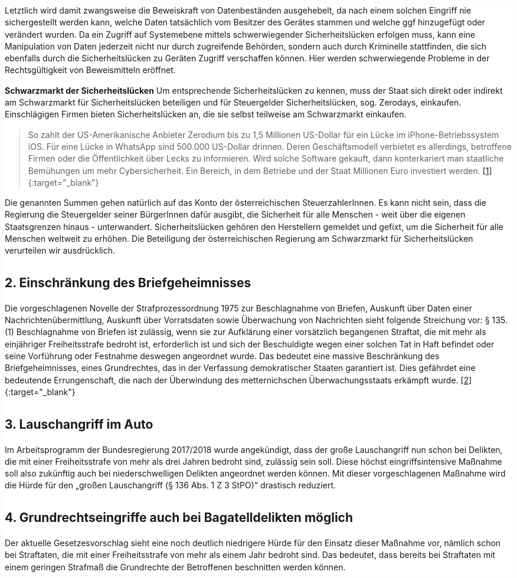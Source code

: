 Letztlich wird damit zwangsweise die Beweiskraft von Datenbeständen ausgehebelt, da nach einem solchen Eingriff nie sichergestellt werden kann, welche Daten tatsächlich vom Besitzer des Gerätes stammen und welche ggf hinzugefügt oder verändert wurden. Da ein Zugriff auf Systemebene mittels schwerwiegender Sicherheitslücken erfolgen muss, kann eine Manipulation von Daten jederzeit nicht nur durch zugreifende Behörden, sondern auch durch Kriminelle stattfinden, die sich ebenfalls durch die Sicherheitslücken zu Geräten Zugriff verschaffen können. Hier werden schwerwiegende Probleme in der Rechtsgültigkeit von Beweismitteln eröffnet.

**Schwarzmarkt der Sicherheitslücken**
Um entsprechende Sicherheitslücken zu kennen, muss der Staat sich direkt oder indirekt am Schwarzmarkt für Sicherheitslücken beteiligen und für Steuergelder Sicherheitslücken, sog. Zerodays, einkaufen. Einschlägigen Firmen bieten Sicherheitslücken an, die sie selbst teilweise am Schwarzmarkt einkaufen.

> So zahlt der US-Amerikanische Anbieter Zerodium bis zu 1,5 Millionen US-Dollar für ein Lücke im iPhone-Betriebssystem iOS.
> Für eine Lücke in WhatsApp sind 500.000 US-Dollar drinnen. Deren Geschäftsmodell verbietet es allerdings, betroffene Firmen oder die Öffentlichkeit über Lecks zu informieren. Wird solche Software gekauft, dann konterkariert man staatliche Bemühungen um mehr Cybersicherheit. Ein Bereich, in dem Betriebe und der Staat Millionen Euro investiert werden. [[1]](https://text.derstandard.at/2000075331814/Bundestrojaner-Der-Staat-muss-wieHacker-oder-Kriminelle-vorgehen){:target="_blank"}


Die genannten Summen gehen natürlich auf das Konto der österreichischen SteuerzahlerInnen. Es kann nicht sein, dass die Regierung die Steuergelder seiner BürgerInnen dafür ausgibt, die Sicherheit für alle Menschen - weit über die eigenen Staatsgrenzen hinaus - unterwandert. Sicherheitslücken gehören den Herstellern gemeldet und gefixt, um die Sicherheit für alle Menschen weltweit zu erhöhen. Die Beteiligung der österreichischen Regierung am Schwarzmarkt für Sicherheitslücken verurteilen wir ausdrücklich. 

## 2. Einschränkung des Briefgeheimnisses
Die vorgeschlagenen Novelle der Strafprozessordnung 1975 zur Beschlagnahme von Briefen, Auskunft über Daten einer Nachrichtenübermittlung, Auskunft über Vorratsdaten sowie Überwachung von Nachrichten sieht folgende Streichung vor:
§ 135. (1) Beschlagnahme von Briefen ist zulässig, wenn sie zur Aufklärung einer vorsätzlich begangenen Straftat, die mit mehr als einjähriger Freiheitsstrafe bedroht ist, erforderlich ist und sich der Beschuldigte wegen einer solchen Tat in Haft befindet oder seine Vorführung oder Festnahme deswegen angeordnet wurde.
Das bedeutet eine massive Beschränkung des Briefgeheimnisses, eines Grundrechtes, das in der Verfassung demokratischer Staaten garantiert ist. Dies gefährdet eine bedeutende Errungenschaft, die nach der Überwindung des metternichschen Überwachungsstaats erkämpft wurde. [[2]](https://epicenter.works/thema/ueberwachungspaket\#Briefgeheimnis){:target="_blank"}


## 3. Lauschangriff im Auto
Im Arbeitsprogramm der Bundesregierung 2017/2018 wurde angekündigt, dass der große Lauschangriff nun schon bei Delikten, die mit einer Freiheitsstrafe von mehr als drei Jahren bedroht sind, zulässig sein soll. Diese höchst eingriffsintensive Maßnahme soll also zukünftig auch bei niederschwelligen Delikten angeordnet werden können. Mit dieser vorgeschlagenen Maßnahme wird die Hürde für den „großen Lauschangriff (§ 136 Abs. 1 Z 3 StPO)“ drastisch reduziert.


## 4. Grundrechtseingriffe auch bei Bagatelldelikten möglich
Der aktuelle Gesetzesvorschlag sieht eine noch deutlich niedrigere Hürde für den Einsatz dieser Maßnahme vor, nämlich schon bei Straftaten, die mit einer Freiheitsstrafe von mehr als einem Jahr bedroht sind. Das bedeutet, dass bereits bei Straftaten mit einem geringen Strafmaß die Grundrechte der Betroffenen beschnitten werden können.
